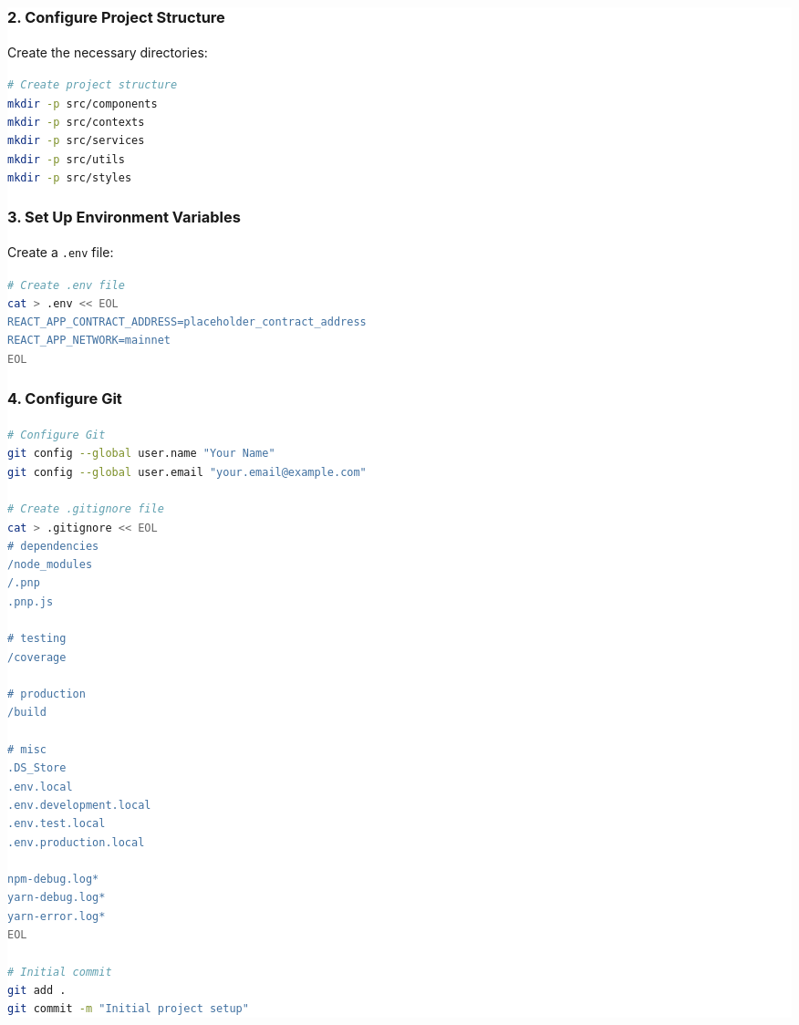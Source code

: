 ### 2. Configure Project Structure

Create the necessary directories:

```bash
# Create project structure
mkdir -p src/components
mkdir -p src/contexts
mkdir -p src/services
mkdir -p src/utils
mkdir -p src/styles
```

### 3. Set Up Environment Variables

Create a `.env` file:

```bash
# Create .env file
cat > .env << EOL
REACT_APP_CONTRACT_ADDRESS=placeholder_contract_address
REACT_APP_NETWORK=mainnet
EOL
```

### 4. Configure Git

```bash
# Configure Git
git config --global user.name "Your Name"
git config --global user.email "your.email@example.com"

# Create .gitignore file
cat > .gitignore << EOL
# dependencies
/node_modules
/.pnp
.pnp.js

# testing
/coverage

# production
/build

# misc
.DS_Store
.env.local
.env.development.local
.env.test.local
.env.production.local

npm-debug.log*
yarn-debug.log*
yarn-error.log*
EOL

# Initial commit
git add .
git commit -m "Initial project setup"
```

